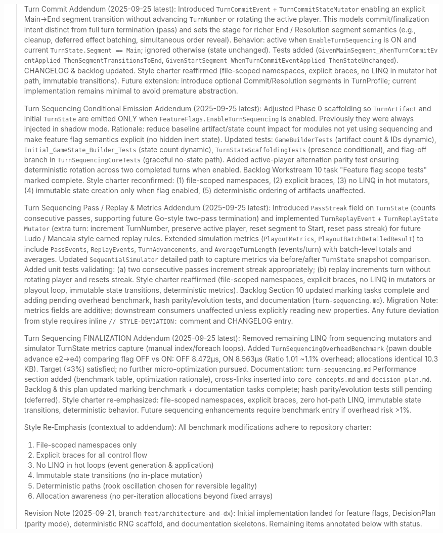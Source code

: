 > Turn Commit Addendum (2025-09-25 latest): Introduced `TurnCommitEvent` + `TurnCommitStateMutator` enabling an explicit Main→End segment transition without advancing `TurnNumber` or rotating the active player. This models commit/finalization intent distinct from full turn termination (pass) and sets the stage for richer End / Resolution segment semantics (e.g., cleanup, deferred effect batching, simultaneous order reveal). Behavior: active when `EnableTurnSequencing` is ON and current `TurnState.Segment == Main`; ignored otherwise (state unchanged). Tests added (`GivenMainSegment_WhenTurnCommitEventApplied_ThenSegmentTransitionsToEnd`, `GivenStartSegment_WhenTurnCommitEventApplied_ThenStateUnchanged`). CHANGELOG & backlog updated. Style charter reaffirmed (file-scoped namespaces, explicit braces, no LINQ in mutator hot path, immutable transitions). Future extension: introduce optional Commit/Resolution segments in TurnProfile; current implementation remains minimal to avoid premature abstraction.
>
> Turn Sequencing Conditional Emission Addendum (2025-09-25 latest): Adjusted Phase 0 scaffolding so `TurnArtifact` and initial `TurnState` are emitted ONLY when `FeatureFlags.EnableTurnSequencing` is enabled. Previously they were always injected in shadow mode. Rationale: reduce baseline artifact/state count impact for modules not yet using sequencing and make feature flag semantics explicit (no hidden inert state). Updated tests: `GameBuilderTests` (artifact count & IDs dynamic), `Initial_GameState_Builder_Tests` (state count dynamic), `TurnStateScaffoldingTests` (presence conditional), and flag-off branch in `TurnSequencingCoreTests` (graceful no-state path). Added active-player alternation parity test ensuring deterministic rotation across two completed turns when enabled. Backlog Workstream 10 task "Feature flag scope tests" marked complete. Style charter reconfirmed: (1) file-scoped namespaces, (2) explicit braces, (3) no LINQ in hot mutators, (4) immutable state creation only when flag enabled, (5) deterministic ordering of artifacts unaffected.
>
> Turn Sequencing Pass / Replay & Metrics Addendum (2025-09-25 latest): Introduced `PassStreak` field on `TurnState` (counts consecutive passes, supporting future Go-style two-pass termination) and implemented `TurnReplayEvent` + `TurnReplayStateMutator` (extra turn: increment TurnNumber, preserve active player, reset segment to Start, reset pass streak) for future Ludo / Mancala style earned replay rules. Extended simulation metrics (`PlayoutMetrics`, `PlayoutBatchDetailedResult`) to include `PassEvents`, `ReplayEvents`, `TurnAdvancements`, and `AverageTurnLength` (events/turn) with batch-level totals and averages. Updated `SequentialSimulator` detailed path to capture metrics via before/after `TurnState` snapshot comparison. Added unit tests validating: (a) two consecutive passes increment streak appropriately; (b) replay increments turn without rotating player and resets streak. Style charter reaffirmed (file-scoped namespaces, explicit braces, no LINQ in mutators or playout loop, immutable state transitions, deterministic metrics). Backlog Section 10 updated marking tasks complete and adding pending overhead benchmark, hash parity/evolution tests, and documentation (`turn-sequencing.md`). Migration Note: metrics fields are additive; downstream consumers unaffected unless explicitly reading new properties. Any future deviation from style requires inline `// STYLE-DEVIATION:` comment and CHANGELOG entry.
>
> Turn Sequencing FINALIZATION Addendum (2025-09-25 latest): Removed remaining LINQ from sequencing mutators and simulator TurnState metrics capture (manual index/foreach loops). Added `TurnSequencingOverheadBenchmark` (pawn double advance e2→e4) comparing flag OFF vs ON: OFF 8.472µs, ON 8.563µs (Ratio 1.01 ~1.1% overhead; allocations identical 10.3 KB). Target (≤3%) satisfied; no further micro-optimization pursued. Documentation: `turn-sequencing.md` Performance section added (benchmark table, optimization rationale), cross-links inserted into `core-concepts.md` and `decision-plan.md`. Backlog & this plan updated marking benchmark + documentation tasks complete; hash parity/evolution tests still pending (deferred). Style charter re‑emphasized: file-scoped namespaces, explicit braces, zero hot-path LINQ, immutable state transitions, deterministic behavior. Future sequencing enhancements require benchmark entry if overhead risk >1%.
>
> Style Re‑Emphasis (contextual to addendum): All benchmark modifications adhere to repository charter:
>
> 1. File-scoped namespaces only
> 2. Explicit braces for all control flow
> 3. No LINQ in hot loops (event generation & application)
> 4. Immutable state transitions (no in-place mutation)
> 5. Deterministic paths (rook oscillation chosen for reversible legality)
> 6. Allocation awareness (no per-iteration allocations beyond fixed arrays)
>
> Revision Note (2025-09-21, branch `feat/architecture-and-dx`): Initial implementation landed for feature flags, DecisionPlan (parity mode), deterministic RNG scaffold, and documentation skeletons. Remaining items annotated below with status.